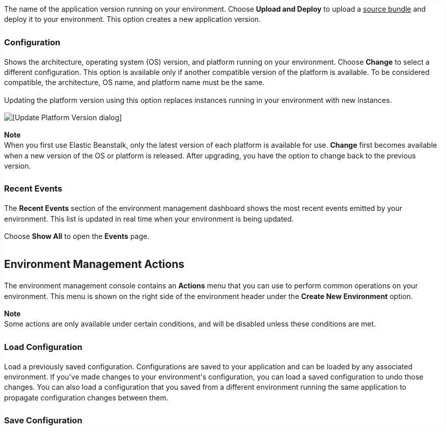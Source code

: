 The name of the application version running on your environment\. Choose **Upload and Deploy** to upload a [source bundle](applications-sourcebundle.md) and deploy it to your environment\. This option creates a new application version\.

### Configuration<a name="environments-dashboard-config"></a>

Shows the architecture, operating system \(OS\) version, and platform running on your environment\. Choose **Change** to select a different configuration\. This option is available only if another compatible version of the platform is available\. To be considered compatible, the architecture, OS name, and platform name must be the same\.

Updating the platform version using this option replaces instances running in your environment with new instances\.

![\[Update Platform Version dialog\]](http://docs.aws.amazon.com/elasticbeanstalk/latest/dg/images/environment-management-change-version.png)

**Note**  
When you first use Elastic Beanstalk, only the latest version of each platform is available for use\. **Change** first becomes available when a new version of the OS or platform is released\. After upgrading, you have the option to change back to the previous version\.

### Recent Events<a name="environments-dashboard-events"></a>

The **Recent Events** section of the environment management dashboard shows the most recent events emitted by your environment\. This list is updated in real time when your environment is being updated\.

Choose **Show All** to open the **Events** page\.

## Environment Management Actions<a name="environments-dashboard-actions"></a>

The environment management console contains an **Actions** menu that you can use to perform common operations on your environment\. This menu is shown on the right side of the environment header under the **Create New Environment** option\.

**Note**  
Some actions are only available under certain conditions, and will be disabled unless these conditions are met\.

### Load Configuration<a name="environments-dashboard-actions-load"></a>

Load a previously saved configuration\. Configurations are saved to your application and can be loaded by any associated environment\. If you've made changes to your environment's configuration, you can load a saved configuration to undo those changes\. You can also load a configuration that you saved from a different environment running the same application to propagate configuration changes between them\. 

### Save Configuration<a name="environments-dashboard-actions-save"></a>
